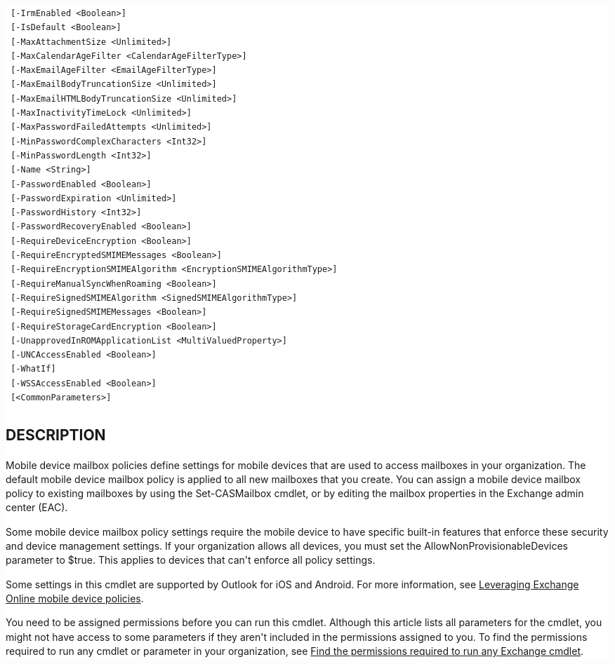 ```
 [-IrmEnabled <Boolean>]
 [-IsDefault <Boolean>]
 [-MaxAttachmentSize <Unlimited>]
 [-MaxCalendarAgeFilter <CalendarAgeFilterType>]
 [-MaxEmailAgeFilter <EmailAgeFilterType>]
 [-MaxEmailBodyTruncationSize <Unlimited>]
 [-MaxEmailHTMLBodyTruncationSize <Unlimited>]
 [-MaxInactivityTimeLock <Unlimited>]
 [-MaxPasswordFailedAttempts <Unlimited>]
 [-MinPasswordComplexCharacters <Int32>]
 [-MinPasswordLength <Int32>]
 [-Name <String>]
 [-PasswordEnabled <Boolean>]
 [-PasswordExpiration <Unlimited>]
 [-PasswordHistory <Int32>]
 [-PasswordRecoveryEnabled <Boolean>]
 [-RequireDeviceEncryption <Boolean>]
 [-RequireEncryptedSMIMEMessages <Boolean>]
 [-RequireEncryptionSMIMEAlgorithm <EncryptionSMIMEAlgorithmType>]
 [-RequireManualSyncWhenRoaming <Boolean>]
 [-RequireSignedSMIMEAlgorithm <SignedSMIMEAlgorithmType>]
 [-RequireSignedSMIMEMessages <Boolean>]
 [-RequireStorageCardEncryption <Boolean>]
 [-UnapprovedInROMApplicationList <MultiValuedProperty>]
 [-UNCAccessEnabled <Boolean>]
 [-WhatIf]
 [-WSSAccessEnabled <Boolean>]
 [<CommonParameters>]
```

## DESCRIPTION
Mobile device mailbox policies define settings for mobile devices that are used to access mailboxes in your organization. The default mobile device mailbox policy is applied to all new mailboxes that you create. You can assign a mobile device mailbox policy to existing mailboxes by using the Set-CASMailbox cmdlet, or by editing the mailbox properties in the Exchange admin center (EAC).

Some mobile device mailbox policy settings require the mobile device to have specific built-in features that enforce these security and device management settings. If your organization allows all devices, you must set the AllowNonProvisionableDevices parameter to $true. This applies to devices that can't enforce all policy settings.

Some settings in this cmdlet are supported by Outlook for iOS and Android. For more information, see [Leveraging Exchange Online mobile device policies](https://learn.microsoft.com/exchange/clients-and-mobile-in-exchange-online/outlook-for-ios-and-android/secure-outlook-for-ios-and-android#leveraging-exchange-online-mobile-device-policies).

You need to be assigned permissions before you can run this cmdlet. Although this article lists all parameters for the cmdlet, you might not have access to some parameters if they aren't included in the permissions assigned to you. To find the permissions required to run any cmdlet or parameter in your organization, see [Find the permissions required to run any Exchange cmdlet](https://learn.microsoft.com/powershell/exchange/find-exchange-cmdlet-permissions).
